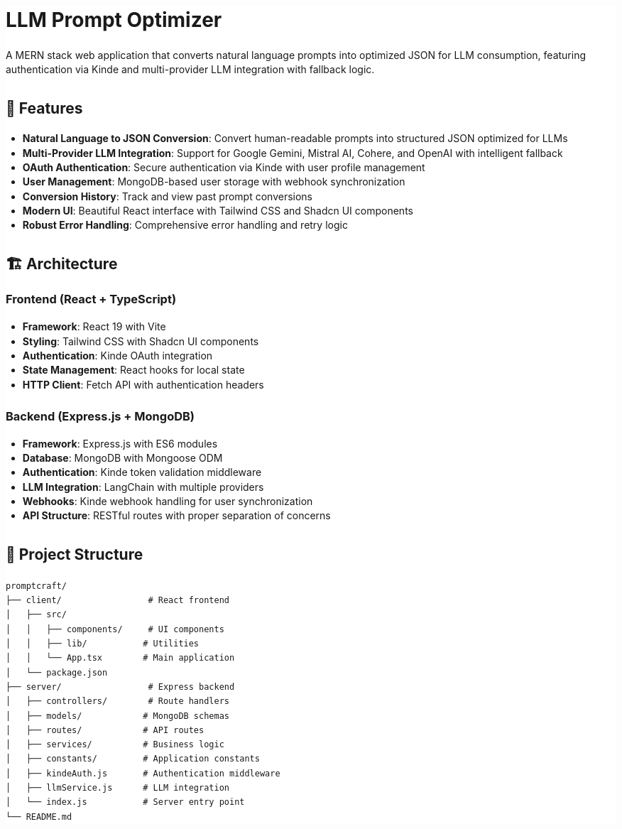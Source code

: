 # LLM Prompt Optimizer

A MERN stack web application that converts natural language prompts into optimized JSON for LLM consumption, featuring authentication via Kinde and multi-provider LLM integration with fallback logic.

## 🚀 Features

- **Natural Language to JSON Conversion**: Convert human-readable prompts into structured JSON optimized for LLMs
- **Multi-Provider LLM Integration**: Support for Google Gemini, Mistral AI, Cohere, and OpenAI with intelligent fallback
- **OAuth Authentication**: Secure authentication via Kinde with user profile management
- **User Management**: MongoDB-based user storage with webhook synchronization
- **Conversion History**: Track and view past prompt conversions
- **Modern UI**: Beautiful React interface with Tailwind CSS and Shadcn UI components
- **Robust Error Handling**: Comprehensive error handling and retry logic

## 🏗️ Architecture

### Frontend (React + TypeScript)
- **Framework**: React 19 with Vite
- **Styling**: Tailwind CSS with Shadcn UI components
- **Authentication**: Kinde OAuth integration
- **State Management**: React hooks for local state
- **HTTP Client**: Fetch API with authentication headers

### Backend (Express.js + MongoDB)
- **Framework**: Express.js with ES6 modules
- **Database**: MongoDB with Mongoose ODM
- **Authentication**: Kinde token validation middleware
- **LLM Integration**: LangChain with multiple providers
- **Webhooks**: Kinde webhook handling for user synchronization
- **API Structure**: RESTful routes with proper separation of concerns

## 📁 Project Structure

```
promptcraft/
├── client/                 # React frontend
│   ├── src/
│   │   ├── components/     # UI components
│   │   ├── lib/           # Utilities
│   │   └── App.tsx        # Main application
│   └── package.json
├── server/                 # Express backend
│   ├── controllers/        # Route handlers
│   ├── models/            # MongoDB schemas
│   ├── routes/            # API routes
│   ├── services/          # Business logic
│   ├── constants/         # Application constants
│   ├── kindeAuth.js       # Authentication middleware
│   ├── llmService.js      # LLM integration
│   └── index.js           # Server entry point
└── README.md
```
